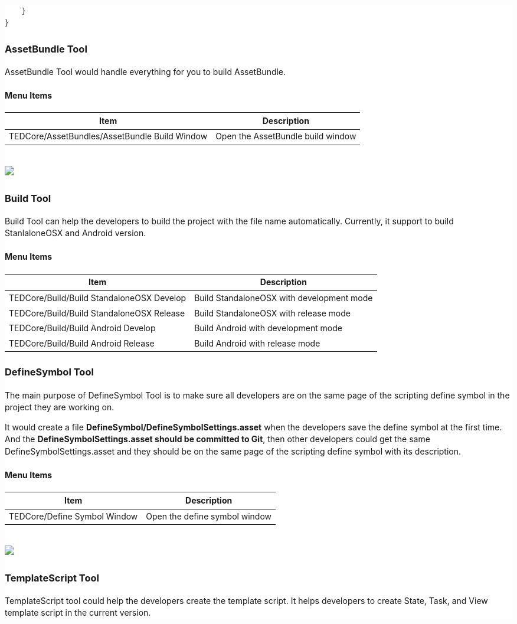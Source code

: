 ```
    }  
}
```

### AssetBundle Tool
AssetBundle Tool would handle everything for you to build AssetBundle.

#### Menu Items
| Item                                          | Description                       |
|-----------------------------------------------|-----------------------------------|
| TEDCore/AssetBundles/AssetBundle Build Window | Open the AssetBundle build window |
<br>
<img src="https://github.com/ted10401/TEDCore/blob/master/Modules/AssetBundle/Editor/GithubResources/AssetBundleTool_Window.png" width="400" />

### Build Tool
Build Tool can help the developers to build the project with the file name automatically.
Currently, it support to build StanlaloneOSX and Android version.

#### Menu Items
| Item                                      | Description                               |
|-------------------------------------------|-------------------------------------------|
| TEDCore/Build/Build StandaloneOSX Develop | Build StandaloneOSX with development mode |
| TEDCore/Build/Build StandaloneOSX Release | Build StandaloneOSX with release mode     |
| TEDCore/Build/Build Android Develop       | Build Android with development mode       |
| TEDCore/Build/Build Android Release       | Build Android with release mode           |

### DefineSymbol Tool
The main purpose of DefineSymbol Tool is to make sure all developers are on the same page of the scripting define symbol in the project they are working on.

It would create a file **DefineSymbol/DefineSymbolSettings.asset** when the developers save the define symbol at the first time.
And the **DefineSymbolSettings.asset should be committed to Git**, then other developers could get the same DefineSymbolSettings.asset and they should be on the same page of the scripting define symbol with its description.

#### Menu Items
| Item                         | Description                   |
|------------------------------|-------------------------------|
| TEDCore/Define Symbol Window | Open the define symbol window |
<br>
<img src="https://github.com/ted10401/TEDCore/blob/master/Tools/DefineSymbolTool/GithubResources/DefineSymbolTool_Profile.png" width="400" />

### TemplateScript Tool
TemplateScript tool could help the developers create the template script.
It helps developers to create State, Task, and View template script in the current version.
